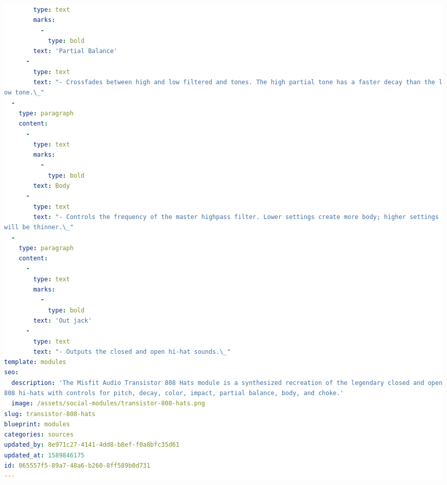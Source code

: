 ```yaml
        type: text
        marks:
          -
            type: bold
        text: 'Partial Balance'
      -
        type: text
        text: "- Crossfades between high and low filtered and tones. The high partial tone has a faster decay than the low tone.\_"
  -
    type: paragraph
    content:
      -
        type: text
        marks:
          -
            type: bold
        text: Body
      -
        type: text
        text: "- Controls the frequency of the master highpass filter. Lower settings create more body; higher settings will be thinner.\_"
  -
    type: paragraph
    content:
      -
        type: text
        marks:
          -
            type: bold
        text: 'Out jack'
      -
        type: text
        text: "- Outputs the closed and open hi-hat sounds.\_"
template: modules
seo:
  description: 'The Misfit Audio Transistor 808 Hats module is a synthesized recreation of the legendary closed and open 808 hi-hats with controls for pitch, decay, color, impact, partial balance, body, and choke.'
  image: /assets/social-modules/transistor-808-hats.png
slug: transistor-808-hats
blueprint: modules
categories: sources
updated_by: 8e971c27-4141-4dd8-b8ef-f0a8bfc35d61
updated_at: 1589846175
id: 065557f5-89a7-48a6-b260-8ff589b0d731
---
```

